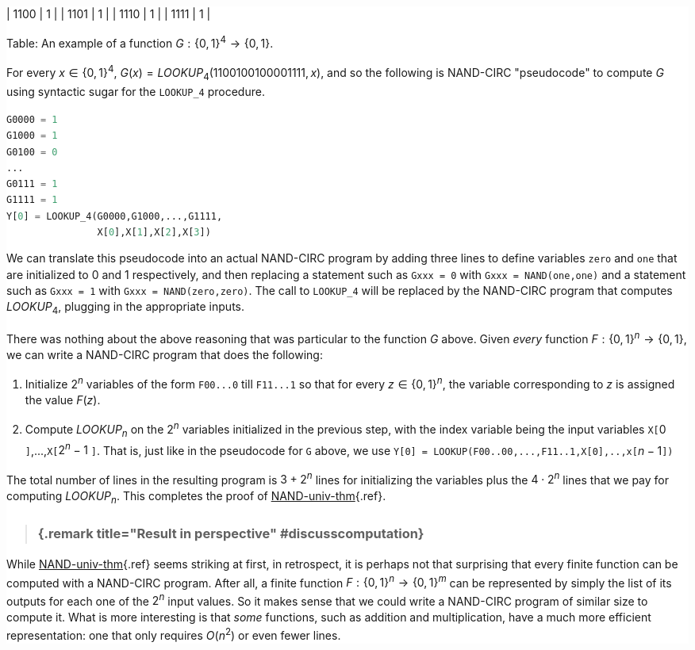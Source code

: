 | $1100$      | 1               |
| $1101$      | 1               |
| $1110$      | 1               |
| $1111$      | 1               |


Table: An example of a function $G:\{0,1\}^4 \rightarrow \{0,1\}$. 




For every $x\in \{0,1\}^4$, $G(x)=LOOKUP_4(1100100100001111,x)$, and so the following is NAND-CIRC "pseudocode"  to compute $G$ using syntactic sugar for the `LOOKUP_4` procedure.


```python
G0000 = 1
G1000 = 1
G0100 = 0
...
G0111 = 1
G1111 = 1
Y[0] = LOOKUP_4(G0000,G1000,...,G1111,
                X[0],X[1],X[2],X[3])
```


We can translate this pseudocode into an actual NAND-CIRC program by adding three lines to define variables `zero` and `one` that are initialized to $0$ and $1$ respectively,
and then replacing a statement such as `Gxxx = 0` with `Gxxx = NAND(one,one)` and a statement such as `Gxxx = 1` with `Gxxx = NAND(zero,zero)`.
The call to `LOOKUP_4` will be replaced by the NAND-CIRC program that computes $LOOKUP_4$, plugging in the appropriate inputs.

There was nothing about the above reasoning that was particular to the function $G$ above.
Given _every_ function $F: \{0,1\}^n \rightarrow \{0,1\}$, we can write a NAND-CIRC program that does the following:

1. Initialize $2^n$ variables of the form `F00...0` till `F11...1` so that for every $z\in\{0,1\}^n$,  the variable corresponding to $z$ is assigned the value $F(z)$.

2. Compute $LOOKUP_n$ on the $2^n$ variables initialized in the previous step, with the index variable being the input variables `X[`$0$ `]`,...,`X[`$2^n-1$ `]`. That is, just like in the pseudocode for `G` above, we use `Y[0] = LOOKUP(F00..00,...,F11..1,X[0],..,x[`$n-1$`])`

The total number of lines in the resulting program is $3+2^n$ lines for initializing the variables plus the $4\cdot 2^n$ lines that we pay for computing $LOOKUP_n$.
This completes the proof of [NAND-univ-thm](){.ref}.



> ### {.remark title="Result in perspective" #discusscomputation}
While [NAND-univ-thm](){.ref} seems striking at first, in retrospect, it is perhaps not that surprising that every finite function can be computed with a NAND-CIRC program. After all, a finite function $F: \{0,1\}^n \rightarrow \{0,1\}^m$ can be represented by simply the list of its outputs for each one of the $2^n$ input values.
So it makes sense that we could write a NAND-CIRC program of similar size to compute it.
What is more interesting is that _some_ functions, such as addition and multiplication,  have a much more efficient representation: one that only requires $O(n^2)$ or even fewer lines.
